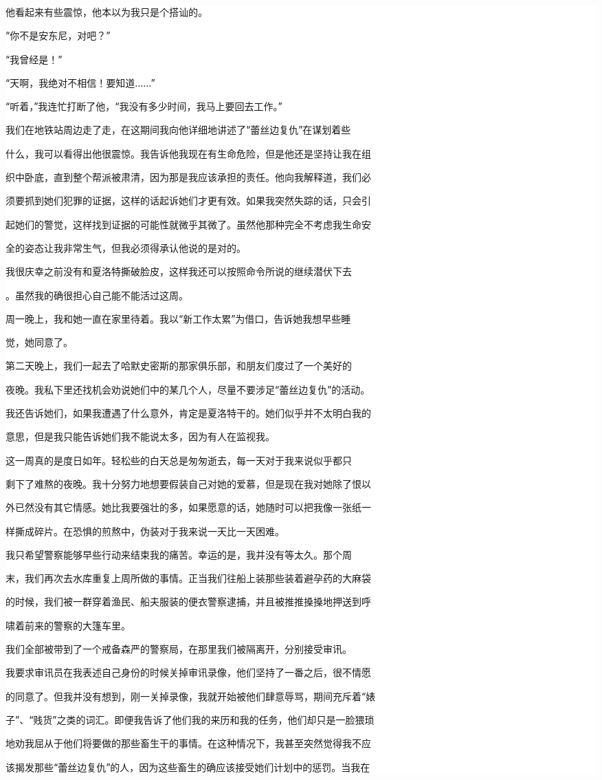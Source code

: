 他看起来有些震惊，他本以为我只是个搭讪的。

“你不是安东尼，对吧？”

“我曾经是！”

“天啊，我绝对不相信！要知道……”

“听着，”我连忙打断了他，“我没有多少时间，我马上要回去工作。”

我们在地铁站周边走了走，在这期间我向他详细地讲述了“蕾丝边复仇”在谋划着些

什么，我可以看得出他很震惊。我告诉他我现在有生命危险，但是他还是坚持让我在组

织中卧底，直到整个帮派被肃清，因为那是我应该承担的责任。他向我解释道，我们必

须要抓到她们犯罪的证据，这样的话起诉她们才更有效。如果我突然失踪的话，只会引

起她们的警觉，这样找到证据的可能性就微乎其微了。虽然他那种完全不考虑我生命安

全的姿态让我非常生气，但我必须得承认他说的是对的。

我很庆幸之前没有和夏洛特撕破脸皮，这样我还可以按照命令所说的继续潜伏下去

。虽然我的确很担心自己能不能活过这周。

周一晚上，我和她一直在家里待着。我以“新工作太累”为借口，告诉她我想早些睡

觉，她同意了。

第二天晚上，我们一起去了哈默史密斯的那家俱乐部，和朋友们度过了一个美好的

夜晚。我私下里还找机会劝说她们中的某几个人，尽量不要涉足“蕾丝边复仇”的活动。

我还告诉她们，如果我遭遇了什么意外，肯定是夏洛特干的。她们似乎并不太明白我的

意思，但是我只能告诉她们我不能说太多，因为有人在监视我。

这一周真的是度日如年。轻松些的白天总是匆匆逝去，每一天对于我来说似乎都只

剩下了难熬的夜晚。我十分努力地想要假装自己对她的爱慕，但是现在我对她除了恨以

外已然没有其它情感。她比我要强壮的多，如果愿意的话，她随时可以把我像一张纸一

样撕成碎片。在恐惧的煎熬中，伪装对于我来说一天比一天困难。

我只希望警察能够早些行动来结束我的痛苦。幸运的是，我并没有等太久。那个周

末，我们再次去水库重复上周所做的事情。正当我们往船上装那些装着避孕药的大麻袋

的时候，我们被一群穿着渔民、船夫服装的便衣警察逮捕，并且被推推搡搡地押送到呼

啸着前来的警察的大篷车里。

我们全部被带到了一个戒备森严的警察局，在那里我们被隔离开，分别接受审讯。

我要求审讯员在我表述自己身份的时候关掉审讯录像，他们坚持了一番之后，很不情愿

的同意了。但我并没有想到，刚一关掉录像，我就开始被他们肆意辱骂，期间充斥着“婊

子”、“贱货”之类的词汇。即便我告诉了他们我的来历和我的任务，他们却只是一脸猥琐

地劝我屈从于他们将要做的那些畜生干的事情。在这种情况下，我甚至突然觉得我不应

该揭发那些“蕾丝边复仇”的人，因为这些畜生的确应该接受她们计划中的惩罚。当我在
